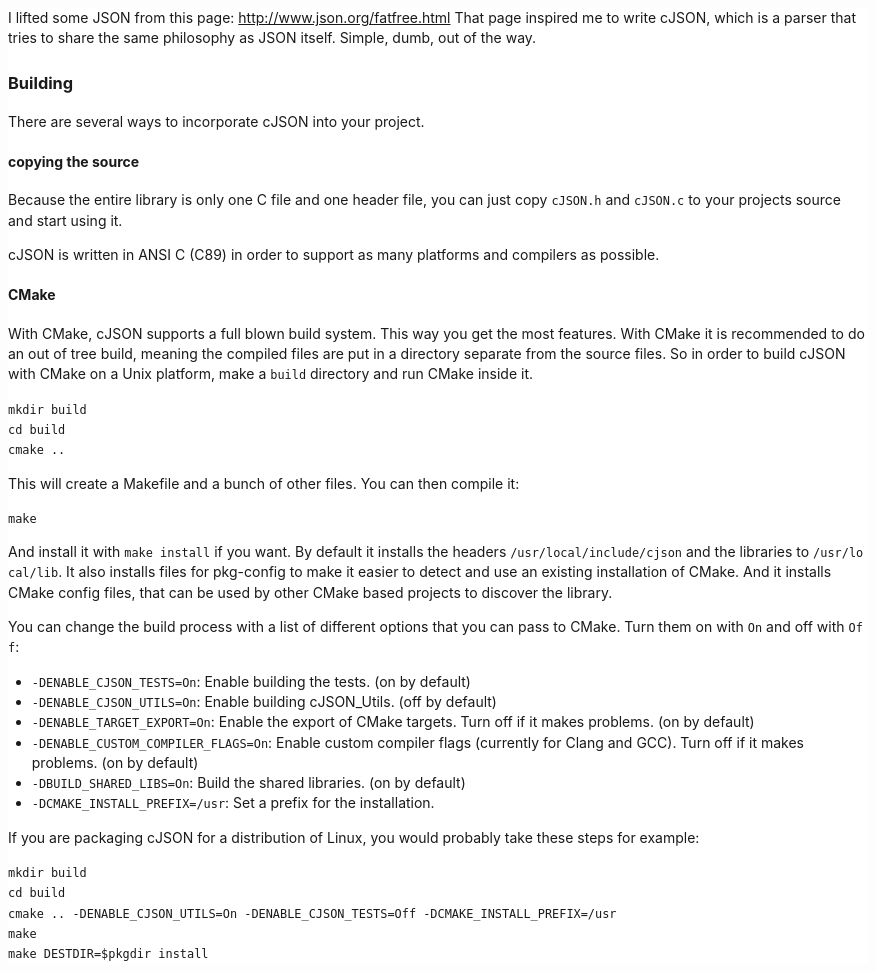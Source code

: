 I lifted some JSON from this page: http://www.json.org/fatfree.html
That page inspired me to write cJSON, which is a parser that tries to share the same
philosophy as JSON itself. Simple, dumb, out of the way.

### Building

There are several ways to incorporate cJSON into your project.

#### copying the source
Because the entire library is only one C file and one header file, you can just copy `cJSON.h` and `cJSON.c` to your projects source and start using it.

cJSON is written in ANSI C (C89) in order to support as many platforms and compilers as possible.

#### CMake
With CMake, cJSON supports a full blown build system. This way you get the most features. With CMake it is recommended to do an out of tree build, meaning the compiled files are put in a directory separate from the source files. So in order to build cJSON with CMake on a Unix platform, make a `build` directory and run CMake inside it.

```
mkdir build
cd build
cmake ..
```

This will create a Makefile and a bunch of other files. You can then compile it:

```
make
```

And install it with `make install` if you want. By default it installs the headers `/usr/local/include/cjson` and the libraries to `/usr/local/lib`. It also installs files for pkg-config to make it easier to detect and use an existing installation of CMake. And it installs CMake config files, that can be used by other CMake based projects to discover the library.

You can change the build process with a list of different options that you can pass to CMake. Turn them on with `On` and off with `Off`:
* `-DENABLE_CJSON_TESTS=On`: Enable building the tests. (on by default)
* `-DENABLE_CJSON_UTILS=On`: Enable building cJSON_Utils. (off by default)
* `-DENABLE_TARGET_EXPORT=On`: Enable the export of CMake targets. Turn off if it makes problems. (on by default)
* `-DENABLE_CUSTOM_COMPILER_FLAGS=On`: Enable custom compiler flags (currently for Clang and GCC). Turn off if it makes problems. (on by default)
* `-DBUILD_SHARED_LIBS=On`: Build the shared libraries. (on by default)
* `-DCMAKE_INSTALL_PREFIX=/usr`: Set a prefix for the installation.

If you are packaging cJSON for a distribution of Linux, you would probably take these steps for example:
```
mkdir build
cd build
cmake .. -DENABLE_CJSON_UTILS=On -DENABLE_CJSON_TESTS=Off -DCMAKE_INSTALL_PREFIX=/usr
make
make DESTDIR=$pkgdir install
```

